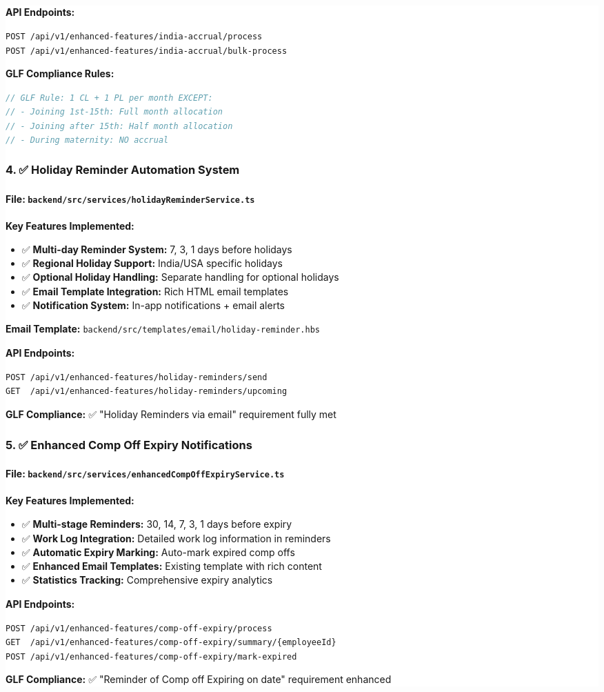 **API Endpoints:**
```
POST /api/v1/enhanced-features/india-accrual/process
POST /api/v1/enhanced-features/india-accrual/bulk-process
```

**GLF Compliance Rules:**
```typescript
// GLF Rule: 1 CL + 1 PL per month EXCEPT:
// - Joining 1st-15th: Full month allocation
// - Joining after 15th: Half month allocation
// - During maternity: NO accrual
```

### 4. ✅ **Holiday Reminder Automation System**

#### **File:** `backend/src/services/holidayReminderService.ts`

**Key Features Implemented:**
- ✅ **Multi-day Reminder System:** 7, 3, 1 days before holidays
- ✅ **Regional Holiday Support:** India/USA specific holidays
- ✅ **Optional Holiday Handling:** Separate handling for optional holidays
- ✅ **Email Template Integration:** Rich HTML email templates
- ✅ **Notification System:** In-app notifications + email alerts

**Email Template:** `backend/src/templates/email/holiday-reminder.hbs`

**API Endpoints:**
```
POST /api/v1/enhanced-features/holiday-reminders/send
GET  /api/v1/enhanced-features/holiday-reminders/upcoming
```

**GLF Compliance:** ✅ "Holiday Reminders via email" requirement fully met

### 5. ✅ **Enhanced Comp Off Expiry Notifications**

#### **File:** `backend/src/services/enhancedCompOffExpiryService.ts`

**Key Features Implemented:**
- ✅ **Multi-stage Reminders:** 30, 14, 7, 3, 1 days before expiry
- ✅ **Work Log Integration:** Detailed work log information in reminders
- ✅ **Automatic Expiry Marking:** Auto-mark expired comp offs
- ✅ **Enhanced Email Templates:** Existing template with rich content
- ✅ **Statistics Tracking:** Comprehensive expiry analytics

**API Endpoints:**
```
POST /api/v1/enhanced-features/comp-off-expiry/process
GET  /api/v1/enhanced-features/comp-off-expiry/summary/{employeeId}
POST /api/v1/enhanced-features/comp-off-expiry/mark-expired
```

**GLF Compliance:** ✅ "Reminder of Comp off Expiring on date" requirement enhanced
